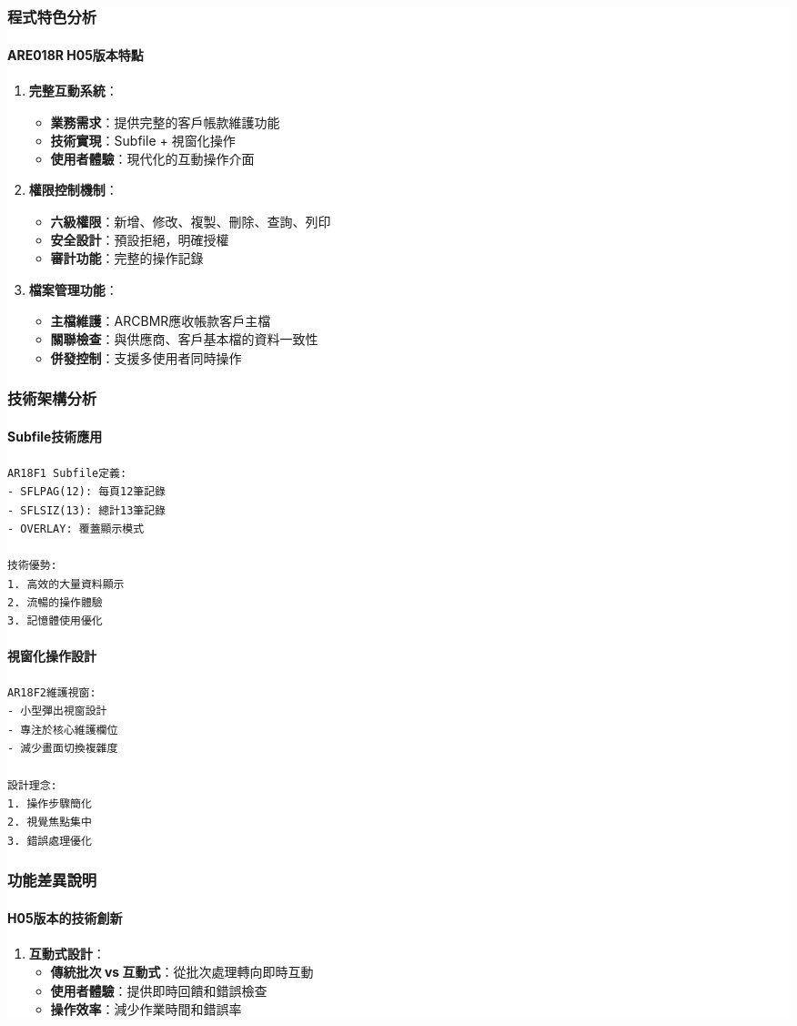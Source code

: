 ### 程式特色分析

#### ARE018R H05版本特點
1. **完整互動系統**：
   - **業務需求**：提供完整的客戶帳款維護功能
   - **技術實現**：Subfile + 視窗化操作
   - **使用者體驗**：現代化的互動操作介面

2. **權限控制機制**：
   - **六級權限**：新增、修改、複製、刪除、查詢、列印
   - **安全設計**：預設拒絕，明確授權
   - **審計功能**：完整的操作記錄

3. **檔案管理功能**：
   - **主檔維護**：ARCBMR應收帳款客戶主檔
   - **關聯檢查**：與供應商、客戶基本檔的資料一致性
   - **併發控制**：支援多使用者同時操作

### 技術架構分析

#### Subfile技術應用
```
AR18F1 Subfile定義:
- SFLPAG(12): 每頁12筆記錄
- SFLSIZ(13): 總計13筆記錄
- OVERLAY: 覆蓋顯示模式

技術優勢:
1. 高效的大量資料顯示
2. 流暢的操作體驗
3. 記憶體使用優化
```

#### 視窗化操作設計
```
AR18F2維護視窗:
- 小型彈出視窗設計
- 專注於核心維護欄位
- 減少畫面切換複雜度

設計理念:
1. 操作步驟簡化
2. 視覺焦點集中
3. 錯誤處理優化
```

### 功能差異說明

#### H05版本的技術創新
1. **互動式設計**：
   - **傳統批次 vs 互動式**：從批次處理轉向即時互動
   - **使用者體驗**：提供即時回饋和錯誤檢查
   - **操作效率**：減少作業時間和錯誤率
